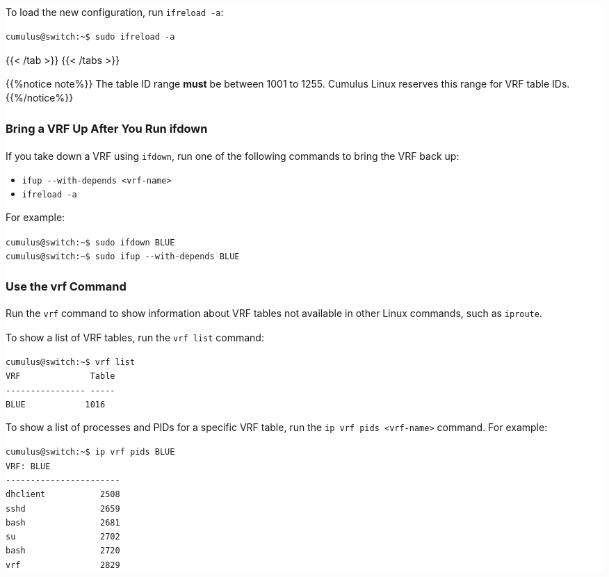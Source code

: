 To load the new configuration, run `ifreload -a`:

```
cumulus@switch:~$ sudo ifreload -a
```

{{< /tab >}}
{{< /tabs >}}


{{%notice note%}}
The table ID range **must** be between 1001 to 1255. Cumulus Linux reserves this range for VRF table IDs.
{{%/notice%}}

### Bring a VRF Up After You Run ifdown

If you take down a VRF using `ifdown`, run one of the following commands to bring the VRF back up:

- `ifup --with-depends <vrf-name>`
- `ifreload -a`

For example:

```
cumulus@switch:~$ sudo ifdown BLUE
cumulus@switch:~$ sudo ifup --with-depends BLUE
```

### Use the vrf Command

Run the `vrf` command to show information about VRF tables not available in other Linux commands, such as `iproute`.

To show a list of VRF tables, run the `vrf list` command:

```
cumulus@switch:~$ vrf list
VRF              Table
---------------- -----
BLUE            1016
```

To show a list of processes and PIDs for a specific VRF table, run the `ip vrf pids <vrf-name>` command. For example:

```
cumulus@switch:~$ ip vrf pids BLUE
VRF: BLUE
-----------------------
dhclient           2508
sshd               2659
bash               2681
su                 2702
bash               2720
vrf                2829
```
